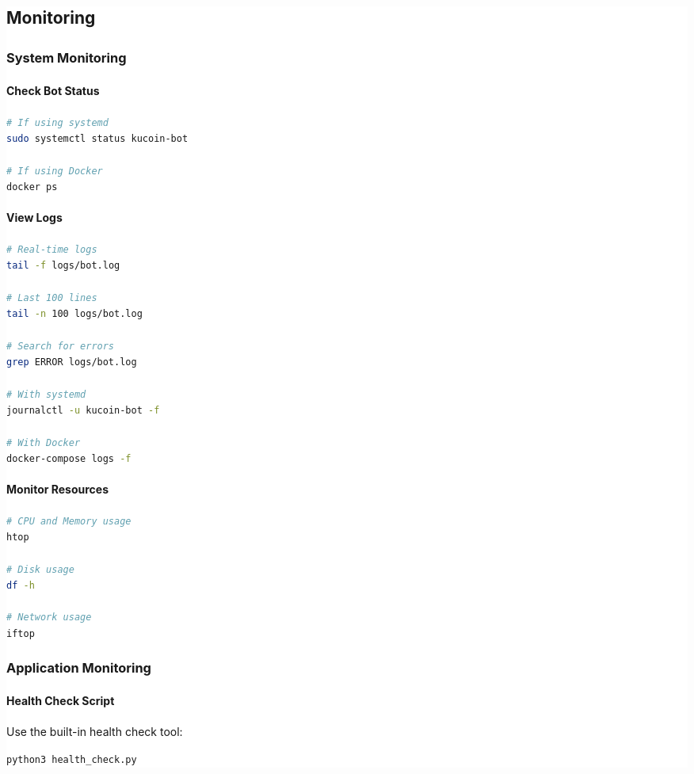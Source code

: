 ## Monitoring

### System Monitoring

#### Check Bot Status

```bash
# If using systemd
sudo systemctl status kucoin-bot

# If using Docker
docker ps
```

#### View Logs

```bash
# Real-time logs
tail -f logs/bot.log

# Last 100 lines
tail -n 100 logs/bot.log

# Search for errors
grep ERROR logs/bot.log

# With systemd
journalctl -u kucoin-bot -f

# With Docker
docker-compose logs -f
```

#### Monitor Resources

```bash
# CPU and Memory usage
htop

# Disk usage
df -h

# Network usage
iftop
```

### Application Monitoring

#### Health Check Script

Use the built-in health check tool:

```bash
python3 health_check.py
```
